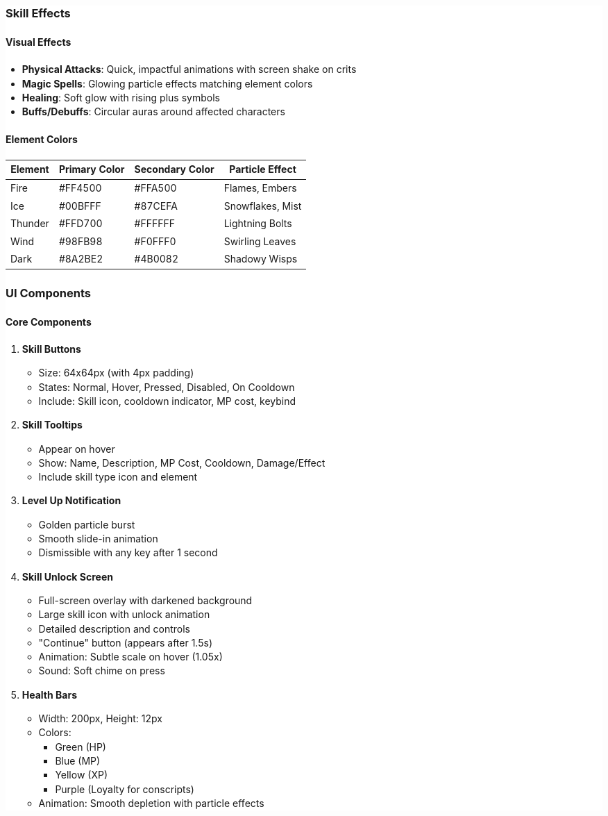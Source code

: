 ### Skill Effects

#### Visual Effects
- **Physical Attacks**: Quick, impactful animations with screen shake on crits
- **Magic Spells**: Glowing particle effects matching element colors
- **Healing**: Soft glow with rising plus symbols
- **Buffs/Debuffs**: Circular auras around affected characters

#### Element Colors
| Element | Primary Color | Secondary Color | Particle Effect |
|---------|---------------|-----------------|-----------------|
| Fire    | #FF4500       | #FFA500         | Flames, Embers  |
| Ice     | #00BFFF       | #87CEFA         | Snowflakes, Mist|
| Thunder | #FFD700       | #FFFFFF         | Lightning Bolts |
| Wind    | #98FB98       | #F0FFF0         | Swirling Leaves |
| Dark    | #8A2BE2       | #4B0082         | Shadowy Wisps   |

### UI Components

#### Core Components
1. **Skill Buttons**
   - Size: 64x64px (with 4px padding)
   - States: Normal, Hover, Pressed, Disabled, On Cooldown
   - Include: Skill icon, cooldown indicator, MP cost, keybind

2. **Skill Tooltips**
   - Appear on hover
   - Show: Name, Description, MP Cost, Cooldown, Damage/Effect
   - Include skill type icon and element

3. **Level Up Notification**
   - Golden particle burst
   - Smooth slide-in animation
   - Dismissible with any key after 1 second

4. **Skill Unlock Screen**
   - Full-screen overlay with darkened background
   - Large skill icon with unlock animation
   - Detailed description and controls
   - "Continue" button (appears after 1.5s)
   - Animation: Subtle scale on hover (1.05x)
   - Sound: Soft chime on press

2. **Health Bars**
   - Width: 200px, Height: 12px
   - Colors: 
     - Green (HP)
     - Blue (MP)
     - Yellow (XP)
     - Purple (Loyalty for conscripts)
   - Animation: Smooth depletion with particle effects
